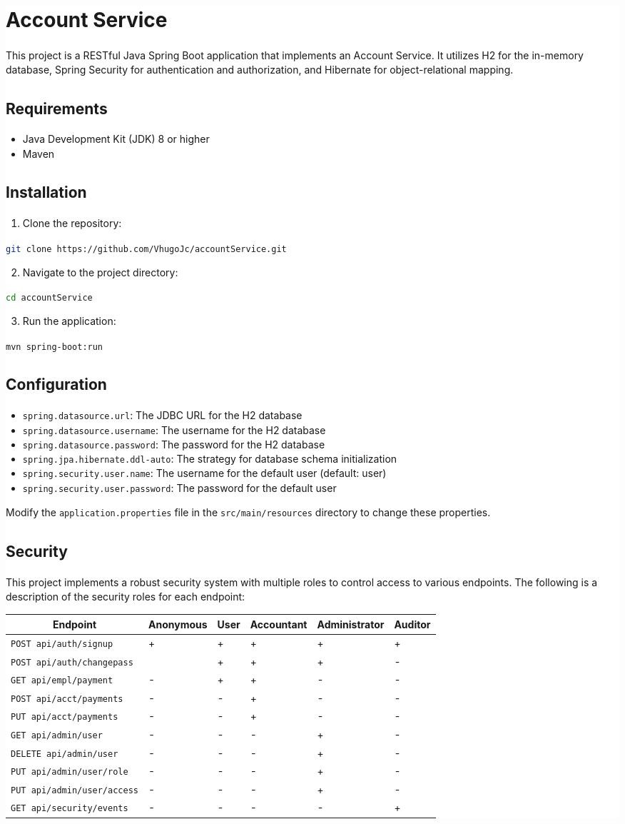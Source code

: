 # Account Service

This project is a RESTful Java Spring Boot application that implements an Account Service. It utilizes H2 for the in-memory database, Spring Security for authentication and authorization, and Hibernate for object-relational mapping.

## Requirements

- Java Development Kit (JDK) 8 or higher
- Maven

## Installation

1. Clone the repository:

```bash
git clone https://github.com/VhugoJc/accountService.git
```
2. Navigate to the project directory:
```bash
cd accountService
```
3. Run the application:
```bash
mvn spring-boot:run
```
## Configuration
- `spring.datasource.url`: The JDBC URL for the H2 database
- `spring.datasource.username`: The username for the H2 database
- `spring.datasource.password`: The password for the H2 database
- `spring.jpa.hibernate.ddl-auto`: The strategy for database schema initialization 
- `spring.security.user.name`: The username for the default user (default: user)
- `spring.security.user.password`: The password for the default user

Modify the `application.properties` file in the `src/main/resources` directory to change these properties.

## Security

This project implements a robust security system with multiple roles to control access to various endpoints. The following is a description of the security roles for each endpoint:

| Endpoint                   | Anonymous | User | Accountant | Administrator | Auditor |
|----------------------------|-----------|------|------------|---------------|---------|
| `POST api/auth/signup`       |     +     |  +   |     +      |       +       |    +    |
| `POST api/auth/changepass`   |           |  +   |     +      |       +       |    -    |
| `GET api/empl/payment`       |     -     |  +   |     +      |       -       |    -    |
| `POST api/acct/payments`     |     -     |  -   |     +      |       -       |    -    |
| `PUT api/acct/payments`      |     -     |  -   |     +      |       -       |    -    |
| `GET api/admin/user`         |     -     |  -   |     -      |       +       |    -    |
| `DELETE api/admin/user`      |     -     |  -   |     -      |       +       |    -    |
| `PUT api/admin/user/role`    |     -     |  -   |     -      |       +       |    -    |
| `PUT api/admin/user/access`  |     -     |  -   |     -      |       +       |    -    |
| `GET api/security/events`    |     -     |  -   |     -      |       -       |    +    |
